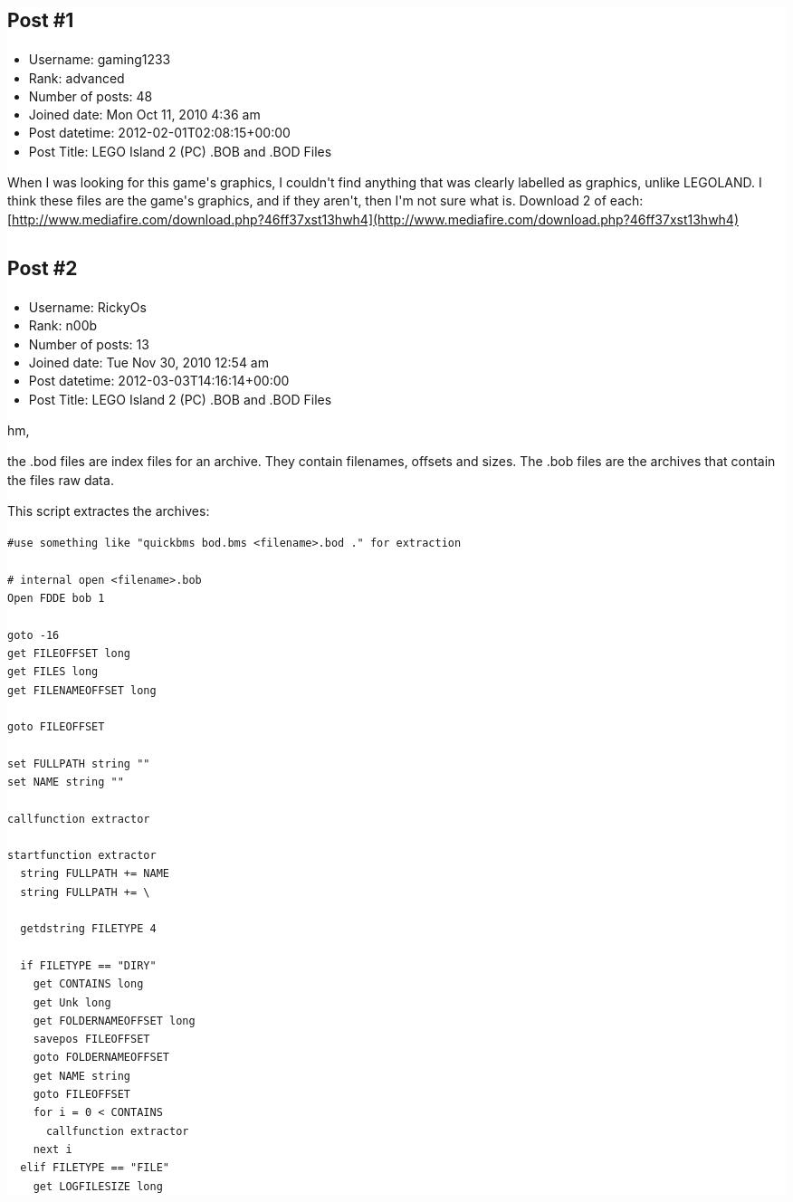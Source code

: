 ## Post #1
- Username: gaming1233
- Rank: advanced
- Number of posts: 48
- Joined date: Mon Oct 11, 2010 4:36 am
- Post datetime: 2012-02-01T02:08:15+00:00
- Post Title: LEGO Island 2 (PC) .BOB and .BOD Files

When I was looking for this game's graphics, I couldn't find anything that was clearly labelled as graphics, unlike LEGOLAND. I think these files are the game's graphics, and if they aren't, then I'm not sure what is. Download 2 of each: [http://www.mediafire.com/download.php?46ff37xst13hwh4](http://www.mediafire.com/download.php?46ff37xst13hwh4)
## Post #2
- Username: RickyOs
- Rank: n00b
- Number of posts: 13
- Joined date: Tue Nov 30, 2010 12:54 am
- Post datetime: 2012-03-03T14:16:14+00:00
- Post Title: LEGO Island 2 (PC) .BOB and .BOD Files

hm,

the .bod files are index files for an archive. They contain filenames, offsets and sizes. The .bob files are the archives that contain the files raw data.

This script extractes the archives:

```
#use something like "quickbms bod.bms <filename>.bod ." for extraction

# internal open <filename>.bob
Open FDDE bob 1

goto -16
get FILEOFFSET long
get FILES long
get FILENAMEOFFSET long

goto FILEOFFSET  

set FULLPATH string ""
set NAME string ""

callfunction extractor

startfunction extractor
  string FULLPATH += NAME
  string FULLPATH += \

  getdstring FILETYPE 4 
  
  if FILETYPE == "DIRY"
    get CONTAINS long
    get Unk long
    get FOLDERNAMEOFFSET long    
    savepos FILEOFFSET
    goto FOLDERNAMEOFFSET
    get NAME string
    goto FILEOFFSET
    for i = 0 < CONTAINS
      callfunction extractor
    next i
  elif FILETYPE == "FILE"
    get LOGFILESIZE long
```